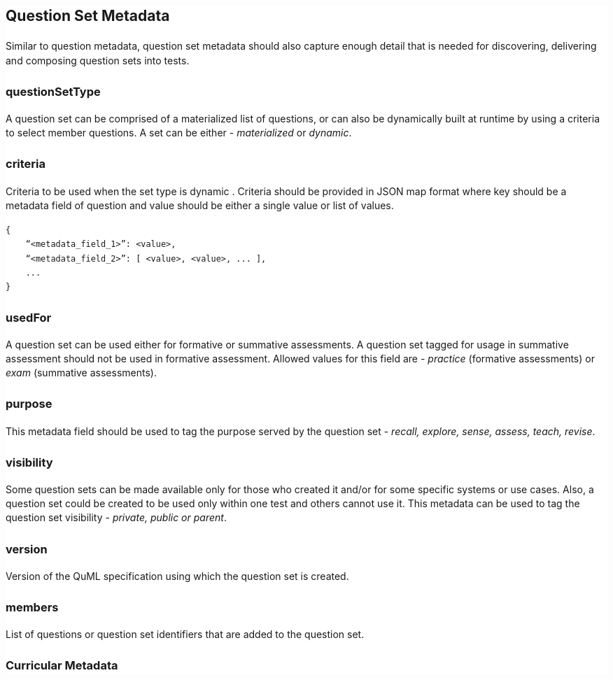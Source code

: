 ## Question Set Metadata

Similar to question metadata, question set metadata should also capture enough detail that is needed for discovering, delivering and composing question sets into tests.

### questionSetType

A question set can be comprised of a materialized list of questions, or can also be dynamically built at runtime by using a criteria to select member questions. A set can be either - _materialized_ or _dynamic_.

### criteria

Criteria to be used when the set type is dynamic . Criteria should be provided in JSON map format where key should be a metadata field of question and value should be either a single value or list of values.

```text
{
    “<metadata_field_1>”: <value>, 
    “<metadata_field_2>”: [ <value>, <value>, ... ], 
    ...
}
```

### usedFor

A question set can be used either for formative or summative assessments. A question set tagged for usage in summative assessment should not be used in formative assessment. Allowed values for this field are - _practice_ \(formative assessments\) or _exam_ \(summative assessments\).

### purpose

This metadata field should be used to tag the purpose served by the question set - _recall, explore, sense, assess, teach, revise_.

### visibility

Some question sets can be made available only for those who created it and/or for some specific systems or use cases. Also, a question set could be created to be used only within one test and others cannot use it. This metadata can be used to tag the question set visibility - _private, public or parent_.

### version

Version of the QuML specification using which the question set is created.

### members

List of questions or question set identifiers that are added to the question set.

### Curricular Metadata
